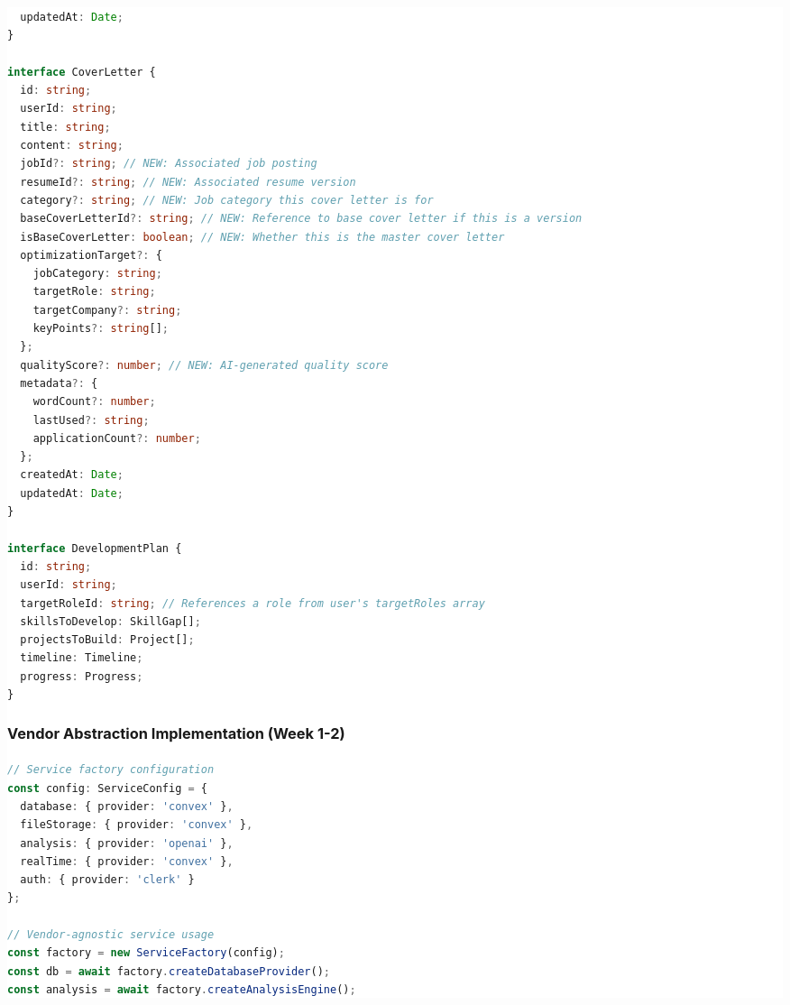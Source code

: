 ```typescript
  updatedAt: Date;
}

interface CoverLetter {
  id: string;
  userId: string;
  title: string;
  content: string;
  jobId?: string; // NEW: Associated job posting
  resumeId?: string; // NEW: Associated resume version
  category?: string; // NEW: Job category this cover letter is for
  baseCoverLetterId?: string; // NEW: Reference to base cover letter if this is a version
  isBaseCoverLetter: boolean; // NEW: Whether this is the master cover letter
  optimizationTarget?: {
    jobCategory: string;
    targetRole: string;
    targetCompany?: string;
    keyPoints?: string[];
  };
  qualityScore?: number; // NEW: AI-generated quality score
  metadata?: {
    wordCount?: number;
    lastUsed?: string;
    applicationCount?: number;
  };
  createdAt: Date;
  updatedAt: Date;
}

interface DevelopmentPlan {
  id: string;
  userId: string;
  targetRoleId: string; // References a role from user's targetRoles array
  skillsToDevelop: SkillGap[];
  projectsToBuild: Project[];
  timeline: Timeline;
  progress: Progress;
}
```

### Vendor Abstraction Implementation (Week 1-2)
```typescript
// Service factory configuration
const config: ServiceConfig = {
  database: { provider: 'convex' },
  fileStorage: { provider: 'convex' },
  analysis: { provider: 'openai' },
  realTime: { provider: 'convex' },
  auth: { provider: 'clerk' }
};

// Vendor-agnostic service usage
const factory = new ServiceFactory(config);
const db = await factory.createDatabaseProvider();
const analysis = await factory.createAnalysisEngine();
```
